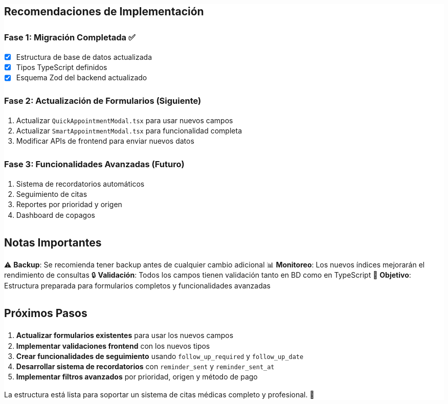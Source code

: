 ## Recomendaciones de Implementación

### Fase 1: Migración Completada ✅
- [x] Estructura de base de datos actualizada
- [x] Tipos TypeScript definidos
- [x] Esquema Zod del backend actualizado

### Fase 2: Actualización de Formularios (Siguiente)
1. Actualizar `QuickAppointmentModal.tsx` para usar nuevos campos
2. Actualizar `SmartAppointmentModal.tsx` para funcionalidad completa
3. Modificar APIs de frontend para enviar nuevos datos

### Fase 3: Funcionalidades Avanzadas (Futuro)
1. Sistema de recordatorios automáticos
2. Seguimiento de citas
3. Reportes por prioridad y origen
4. Dashboard de copagos

## Notas Importantes

⚠️ **Backup**: Se recomienda tener backup antes de cualquier cambio adicional
📊 **Monitoreo**: Los nuevos índices mejorarán el rendimiento de consultas
🔒 **Validación**: Todos los campos tienen validación tanto en BD como en TypeScript
🎯 **Objetivo**: Estructura preparada para formularios completos y funcionalidades avanzadas

## Próximos Pasos

1. **Actualizar formularios existentes** para usar los nuevos campos
2. **Implementar validaciones frontend** con los nuevos tipos
3. **Crear funcionalidades de seguimiento** usando `follow_up_required` y `follow_up_date`
4. **Desarrollar sistema de recordatorios** con `reminder_sent` y `reminder_sent_at`
5. **Implementar filtros avanzados** por prioridad, origen y método de pago

La estructura está lista para soportar un sistema de citas médicas completo y profesional. 🎉